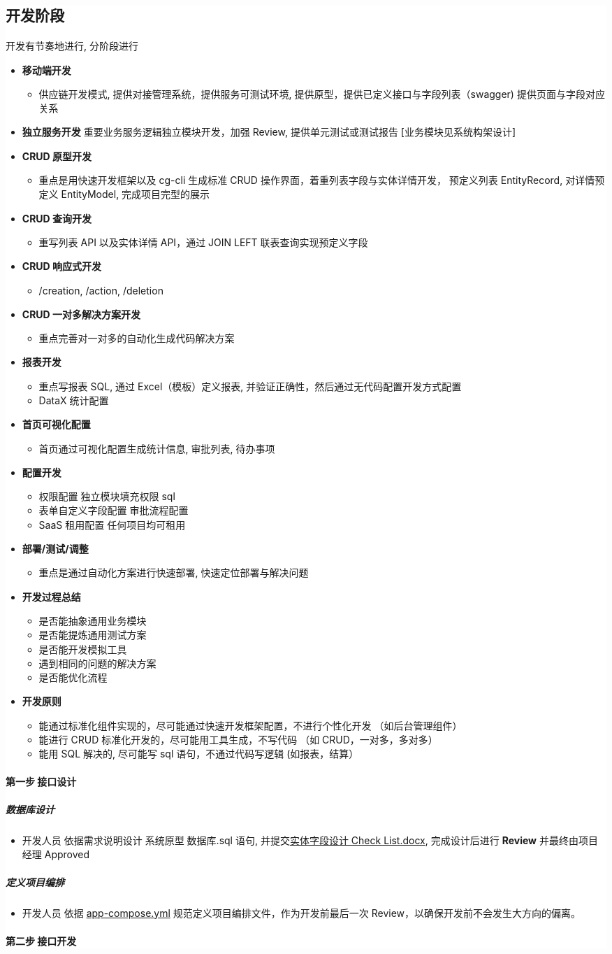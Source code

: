 ## 开发阶段

开发有节奏地进行, 分阶段进行

- **移动端开发**
  - 供应链开发模式, 提供对接管理系统，提供服务可测试环境, 提供原型，提供已定义接口与字段列表（swagger) 提供页面与字段对应关系
- **独立服务开发**
  重要业务服务逻辑独立模块开发，加强 Review, 提供单元测试或测试报告 [业务模块见系统构架设计]
- **CRUD 原型开发**
  - 重点是用快速开发框架以及 cg-cli 生成标准 CRUD 操作界面，着重列表字段与实体详情开发， 预定义列表 EntityRecord, 对详情预定义 EntityModel, 完成项目完型的展示
- **CRUD 查询开发**
  - 重写列表 API 以及实体详情 API，通过 JOIN LEFT 联表查询实现预定义字段
- **CRUD 响应式开发**
  - /creation, /action, /deletion
- **CRUD 一对多解决方案开发**
  - 重点完善对一对多的自动化生成代码解决方案
- **报表开发**
  - 重点写报表 SQL, 通过 Excel（模板）定义报表, 并验证正确性，然后通过无代码配置开发方式配置
  - DataX 统计配置
- **首页可视化配置**
  - 首页通过可视化配置生成统计信息, 审批列表, 待办事项
- **配置开发**
  - 权限配置 独立模块填充权限 sql
  - 表单自定义字段配置 审批流程配置
  - SaaS 租用配置 任何项目均可租用
- **部署/测试/调整**
  - 重点是通过自动化方案进行快速部署, 快速定位部署与解决问题
- **开发过程总结**
  - 是否能抽象通用业务模块
  - 是否能提炼通用测试方案
  - 是否能开发模拟工具
  - 遇到相同的问题的解决方案
  - 是否能优化流程
- **开发原则**

  - 能通过标准化组件实现的，尽可能通过快速开发框架配置，不进行个性化开发 （如后台管理组件）
  - 能进行 CRUD 标准化开发的，尽可能用工具生成，不写代码 （如 CRUD，一对多，多对多）
  - 能用 SQL 解决的, 尽可能写 sql 语句，不通过代码写逻辑 (如报表，结算）

#### 第一步 接口设计

##### 数据库设计

- 开发人员 依据需求说明设计 系统原型 数据库.sql 语句, 并提交[实体字段设计 Check List.docx](), 完成设计后进行 **Review** 并最终由项目经理 Approved

##### 定义项目编排

- 开发人员 依据 [app-compose.yml]() 规范定义项目编排文件，作为开发前最后一次 Review，以确保开发前不会发生大方向的偏离。

#### 第二步 接口开发
